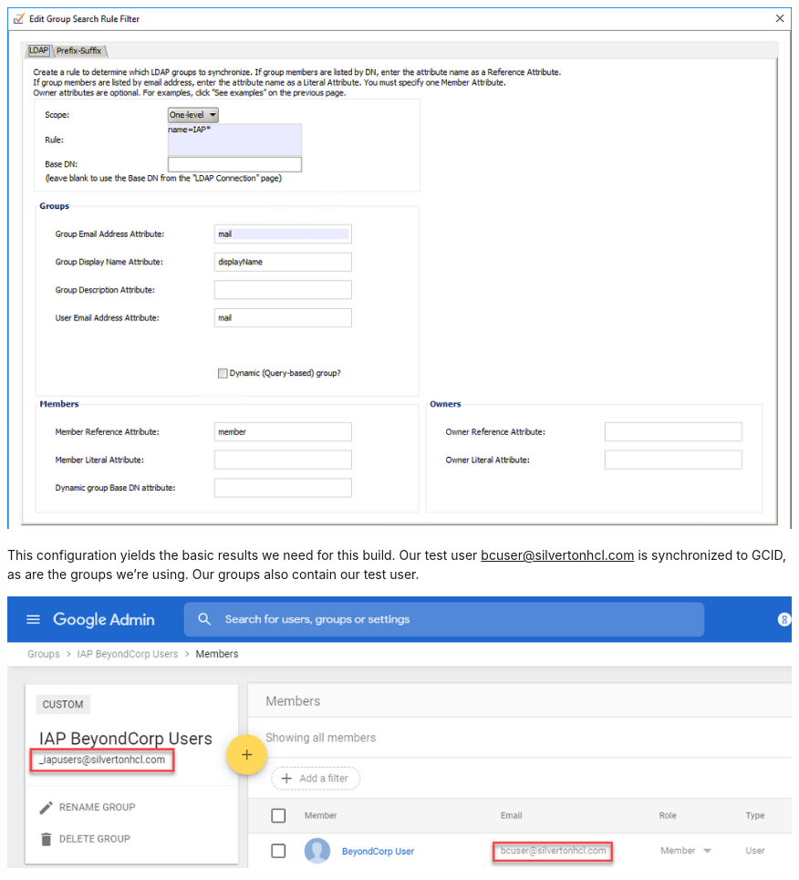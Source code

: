 ![edit group search rule](/en-us/tech-zone/learn/media/citrix-google-zero-trust_appendix1-edit-group-search-rule.png)

This configuration yields the basic results we need for this build. Our test user bcuser@silvertonhcl.com is synchronized to GCID, as are the groups we’re using. Our groups also contain our test user.

![our test user](/en-us/tech-zone/learn/media/citrix-google-zero-trust_appendix1-our-test-user.png)
